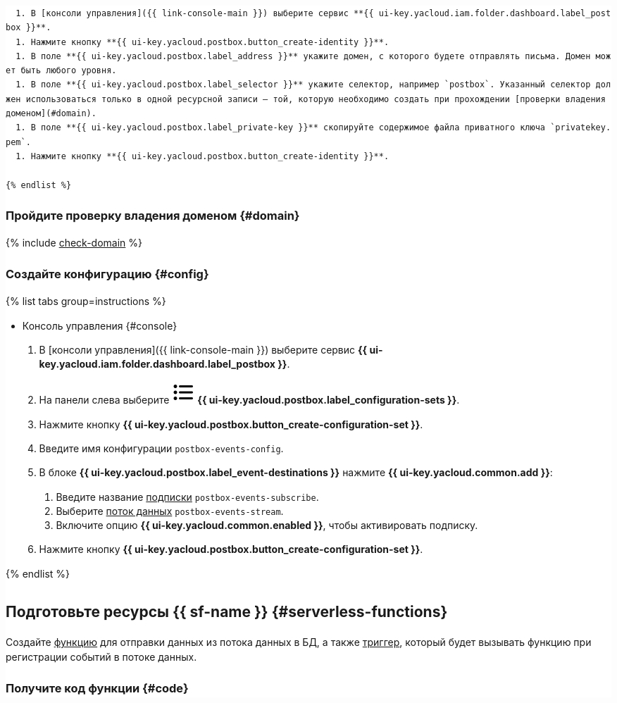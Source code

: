       1. В [консоли управления]({{ link-console-main }}) выберите сервис **{{ ui-key.yacloud.iam.folder.dashboard.label_postbox }}**.
      1. Нажмите кнопку **{{ ui-key.yacloud.postbox.button_create-identity }}**.
      1. В поле **{{ ui-key.yacloud.postbox.label_address }}** укажите домен, с которого будете отправлять письма. Домен может быть любого уровня.
      1. В поле **{{ ui-key.yacloud.postbox.label_selector }}** укажите селектор, например `postbox`. Указанный селектор должен использоваться только в одной ресурсной записи — той, которую необходимо создать при прохождении [проверки владения доменом](#domain).
      1. В поле **{{ ui-key.yacloud.postbox.label_private-key }}** скопируйте содержимое файла приватного ключа `privatekey.pem`.
      1. Нажмите кнопку **{{ ui-key.yacloud.postbox.button_create-identity }}**.

    {% endlist %}


### Пройдите проверку владения доменом {#domain}

{% include [check-domain](../../_includes/postbox/check-domain.md) %}


### Создайте конфигурацию {#config}

{% list tabs group=instructions %}

- Консоль управления {#console}

  1. В [консоли управления]({{ link-console-main }}) выберите сервис **{{ ui-key.yacloud.iam.folder.dashboard.label_postbox }}**.
  1. На панели слева выберите ![image](../../_assets/console-icons/list-ul.svg) **{{ ui-key.yacloud.postbox.label_configuration-sets }}**.
  1. Нажмите кнопку **{{ ui-key.yacloud.postbox.button_create-configuration-set }}**.
  1. Введите имя конфигурации `postbox-events-config`.
  1. В блоке **{{ ui-key.yacloud.postbox.label_event-destinations }}** нажмите **{{ ui-key.yacloud.common.add }}**:

      1. Введите название [подписки](../../postbox/concepts/glossary.md#subscription) `postbox-events-subscribe`.
      1. Выберите [поток данных](../../data-streams/concepts/glossary.md#stream-concepts) `postbox-events-stream`.
      1. Включите опцию **{{ ui-key.yacloud.common.enabled }}**, чтобы активировать подписку.

  1. Нажмите кнопку **{{ ui-key.yacloud.postbox.button_create-configuration-set }}**.

{% endlist %}


## Подготовьте ресурсы {{ sf-name }} {#serverless-functions}

Создайте [функцию](../../functions/concepts/function.md) для отправки данных из потока данных в БД, а также [триггер](../../functions/concepts/trigger/index.md), который будет вызывать функцию при регистрации событий в потоке данных.


### Получите код функции {#code}
